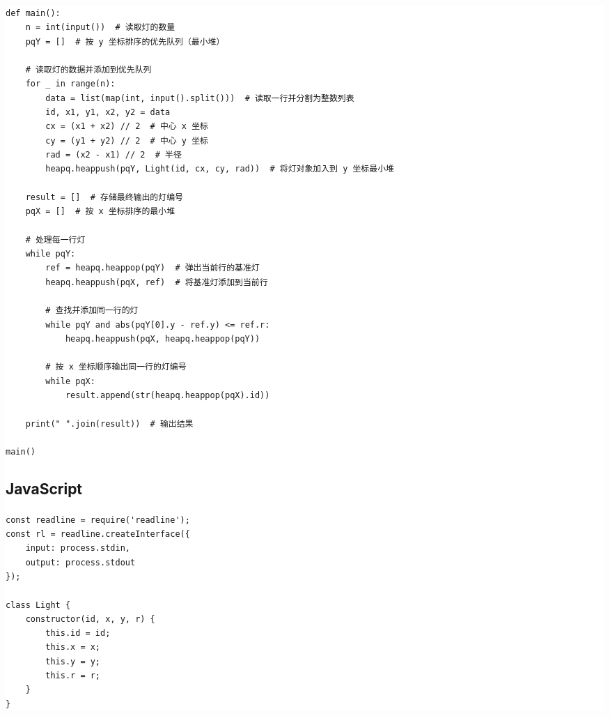     def main():
        n = int(input())  # 读取灯的数量
        pqY = []  # 按 y 坐标排序的优先队列（最小堆）
    
        # 读取灯的数据并添加到优先队列
        for _ in range(n):
            data = list(map(int, input().split()))  # 读取一行并分割为整数列表
            id, x1, y1, x2, y2 = data
            cx = (x1 + x2) // 2  # 中心 x 坐标
            cy = (y1 + y2) // 2  # 中心 y 坐标
            rad = (x2 - x1) // 2  # 半径
            heapq.heappush(pqY, Light(id, cx, cy, rad))  # 将灯对象加入到 y 坐标最小堆
    
        result = []  # 存储最终输出的灯编号
        pqX = []  # 按 x 坐标排序的最小堆
    
        # 处理每一行灯
        while pqY:
            ref = heapq.heappop(pqY)  # 弹出当前行的基准灯
            heapq.heappush(pqX, ref)  # 将基准灯添加到当前行
    
            # 查找并添加同一行的灯
            while pqY and abs(pqY[0].y - ref.y) <= ref.r:
                heapq.heappush(pqX, heapq.heappop(pqY))
    
            # 按 x 坐标顺序输出同一行的灯编号
            while pqX:
                result.append(str(heapq.heappop(pqX).id))
    
        print(" ".join(result))  # 输出结果
    
    main()
    
    

## JavaScript

    
    
    const readline = require('readline');
    const rl = readline.createInterface({
        input: process.stdin,
        output: process.stdout
    });
    
    class Light {
        constructor(id, x, y, r) {
            this.id = id;
            this.x = x;
            this.y = y;
            this.r = r;
        }
    }
    